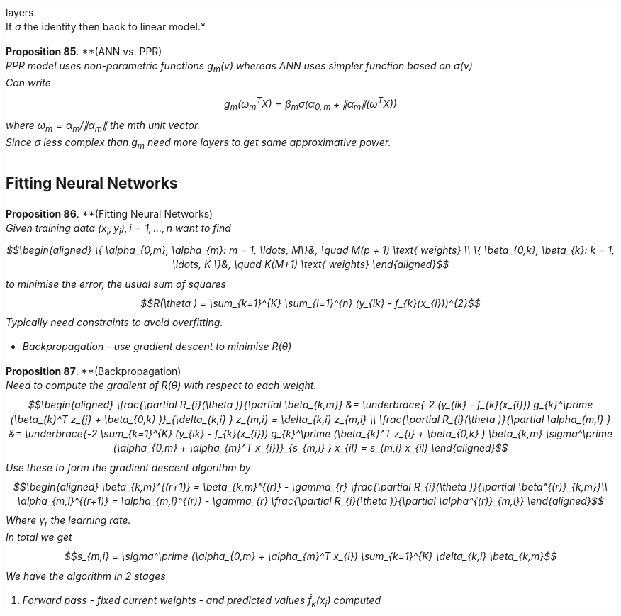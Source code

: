 layers.\
If $\sigma$ the identity then back to linear model.*



**Proposition 85**. **(ANN vs. PPR)*\
PPR model uses non-parametric functions $g_{m}(v)$ whereas ANN uses
simpler function based on $\sigma (v)$\
Can write
$$g_{m}(\omega_{m}^T X ) = \beta_{m}\sigma (\alpha_{0,m} + \left\lVert \alpha_{m}\right\rVert (\omega^T X) )$$
where $\omega_{m} = \alpha_{m} / \left\lVert \alpha_{m} \right\rVert$
the $m$th unit vector.\
Since $\sigma$ less complex than $g_{m}$ need more layers to get same
approximative power.*


## Fitting Neural Networks


**Proposition 86**. **(Fitting Neural Networks)*\
Given training data $(x_{i}, y_{i}), i = 1, \ldots, n$ want to find
$$\begin{aligned}
        \{ \alpha_{0,m}, \alpha_{m}: m = 1, \ldots, M\}&, \quad M(p + 1) \text{ weights} \\
        \{ \beta_{0,k}, \beta_{k}: k = 1, \ldots, K  \}&, \quad K(M+1) \text{ weights} 
    \end{aligned}$$ to minimise the error, the usual sum of squares
$$R(\theta ) = \sum_{k=1}^{K} \sum_{i=1}^{n} (y_{ik} - f_{k}(x_{i}))^{2}$$
Typically need constraints to avoid overfitting.*

-   **Backpropagation* - use gradient descent to minimise $R(\theta )$*



**Proposition 87**. **(Backpropagation)*\
Need to compute the gradient of $R(\theta )$ with respect to each
weight.\
$$\begin{aligned}
        \frac{\partial R_{i}(\theta )}{\partial \beta_{k,m}} &= \underbrace{-2 (y_{ik} - f_{k}(x_{i})) g_{k}^\prime (\beta_{k}^T z_{j} + \beta_{0,k} )}_{\delta_{k,i} } z_{m,i} = \delta_{k,i} z_{m,i}  \\
        \frac{\partial R_{i}(\theta )}{\partial \alpha_{m,l} } &= \underbrace{-2 \sum_{k=1}^{K}  (y_{ik} - f_{k}(x_{i})) g_{k}^\prime (\beta_{k}^T z_{i} + \beta_{0,k} ) \beta_{k,m} \sigma^\prime (\alpha_{0,m} + \alpha_{m}^T x_{i})}_{s_{m,i} } x_{il} = s_{m,i} x_{il}
    \end{aligned}$$ Use these to form the gradient descent algorithm by
$$\begin{aligned}
        \beta_{k,m}^{(r+1)} = \beta_{k,m}^{(r)} - \gamma_{r} \frac{\partial R_{i}(\theta )}{\partial \beta^{(r)}_{k,m}}\\
        \alpha_{m,l}^{(r+1)} = \alpha_{m,l}^{(r)} - \gamma_{r} \frac{\partial R_{i}(\theta )}{\partial \alpha^{(r)}_{m,l}}
    \end{aligned}$$ Where $\gamma_{r}$ the learning rate.\
In total we get
$$s_{m,i} = \sigma^\prime (\alpha_{0,m} + \alpha_{m}^T x_{i}) \sum_{k=1}^{K} \delta_{k,i} \beta_{k,m}$$
We have the algorithm in 2 stages*

1.  **Forward pass* - fixed current weights - and predicted values
    $\hat{f}_{k}(x_{i})$ computed*
